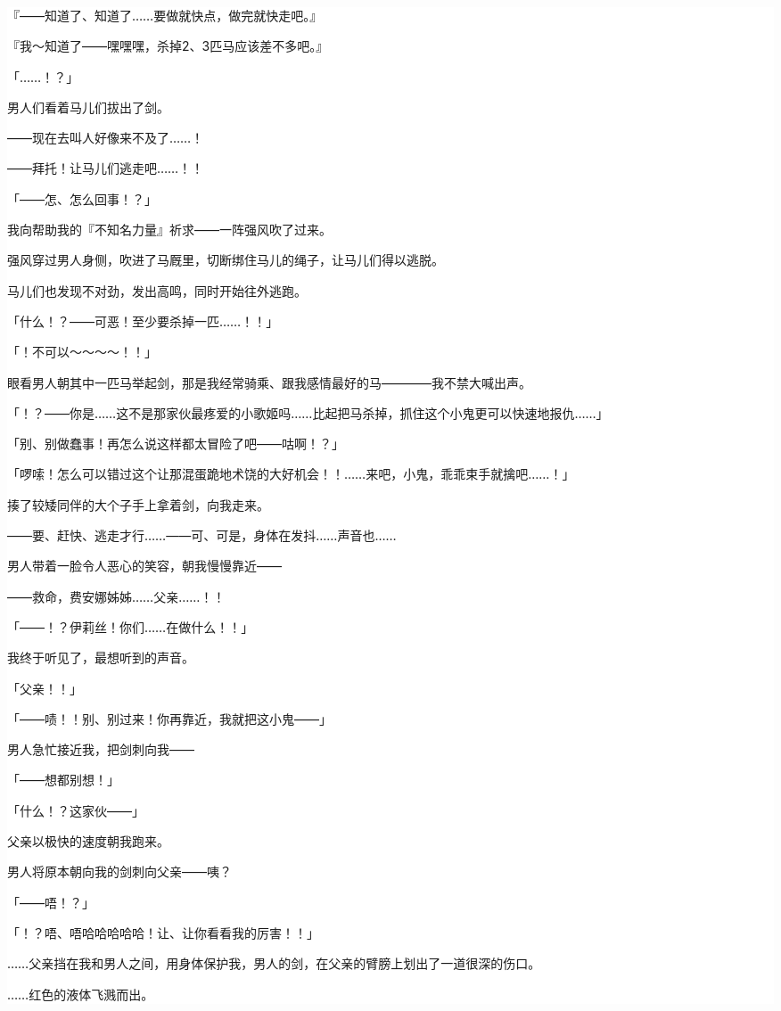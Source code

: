『——知道了、知道了……要做就快点，做完就快走吧。』

『我～知道了——嘿嘿嘿，杀掉2、3匹马应该差不多吧。』

「……！？」

男人们看着马儿们拔出了剑。

——现在去叫人好像来不及了……！

——拜托！让马儿们逃走吧……！！

「——怎、怎么回事！？」

我向帮助我的『不知名力量』祈求——一阵强风吹了过来。

强风穿过男人身侧，吹进了马厩里，切断绑住马儿的绳子，让马儿们得以逃脱。

马儿们也发现不对劲，发出高鸣，同时开始往外逃跑。

「什么！？——可恶！至少要杀掉一匹……！！」

「！不可以～～～～！！」

眼看男人朝其中一匹马举起剑，那是我经常骑乘、跟我感情最好的马————我不禁大喊出声。

「！？——你是……这不是那家伙最疼爱的小歌姬吗……比起把马杀掉，抓住这个小鬼更可以快速地报仇……」

「别、别做蠢事！再怎么说这样都太冒险了吧——咕啊！？」

「啰嗦！怎么可以错过这个让那混蛋跪地术饶的大好机会！！……来吧，小鬼，乖乖束手就擒吧……！」

揍了较矮同伴的大个子手上拿着剑，向我走来。

——要、赶快、逃走才行……——可、可是，身体在发抖……声音也……

男人带着一脸令人恶心的笑容，朝我慢慢靠近——

——救命，费安娜姊姊……父亲……！！

「——！？伊莉丝！你们……在做什么！！」

我终于听见了，最想听到的声音。

「父亲！！」

「——啧！！别、别过来！你再靠近，我就把这小鬼——」

男人急忙接近我，把剑刺向我——

「——想都别想！」

「什么！？这家伙——」

父亲以极快的速度朝我跑来。

男人将原本朝向我的剑刺向父亲——咦？

「——唔！？」

「！？唔、唔哈哈哈哈哈！让、让你看看我的厉害！！」

……父亲挡在我和男人之间，用身体保护我，男人的剑，在父亲的臂膀上划出了一道很深的伤口。

……红色的液体飞溅而出。
